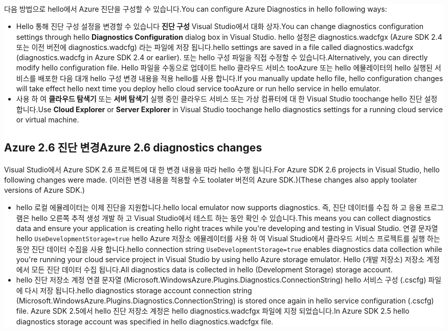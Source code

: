 <span data-ttu-id="2c42c-109">다음 방법으로 hello에서 Azure 진단을 구성할 수 있습니다.</span><span class="sxs-lookup"><span data-stu-id="2c42c-109">You can configure Azure Diagnostics in hello following ways:</span></span>

* <span data-ttu-id="2c42c-110">Hello 통해 진단 구성 설정을 변경할 수 있습니다 **진단 구성** Visual Studio에서 대화 상자.</span><span class="sxs-lookup"><span data-stu-id="2c42c-110">You can change diagnostics configuration settings through hello **Diagnostics Configuration** dialog box in Visual Studio.</span></span> <span data-ttu-id="2c42c-111">hello 설정은 diagnostics.wadcfgx (Azure SDK 2.4 또는 이전 버전에 diagnostics.wadcfg) 라는 파일에 저장 됩니다.</span><span class="sxs-lookup"><span data-stu-id="2c42c-111">hello settings are saved in a file called diagnostics.wadcfgx (diagnostics.wadcfg in Azure SDK 2.4 or earlier).</span></span> <span data-ttu-id="2c42c-112">또는 hello 구성 파일을 직접 수정할 수 있습니다.</span><span class="sxs-lookup"><span data-stu-id="2c42c-112">Alternatively, you can directly modify hello configuration file.</span></span> <span data-ttu-id="2c42c-113">Hello 파일을 수동으로 업데이트 hello 클라우드 서비스 tooAzure 또는 hello 에뮬레이터의 hello 실행된 서비스를 배포한 다음 대개 hello 구성 변경 내용을 적용 hello를 사용 합니다.</span><span class="sxs-lookup"><span data-stu-id="2c42c-113">If you manually update hello file, hello configuration changes will take effect hello next time you deploy hello cloud service tooAzure or run hello service in hello emulator.</span></span>
* <span data-ttu-id="2c42c-114">사용 하 여 **클라우드 탐색기** 또는 **서버 탐색기** 실행 중인 클라우드 서비스 또는 가상 컴퓨터에 대 한 Visual Studio toochange hello 진단 설정 합니다.</span><span class="sxs-lookup"><span data-stu-id="2c42c-114">Use **Cloud Explorer** or **Server Explorer** in Visual Studio toochange hello diagnostics settings for a running cloud service or virtual machine.</span></span>

## <a name="azure-26-diagnostics-changes"></a><span data-ttu-id="2c42c-115">Azure 2.6 진단 변경</span><span class="sxs-lookup"><span data-stu-id="2c42c-115">Azure 2.6 diagnostics changes</span></span>
<span data-ttu-id="2c42c-116">Visual Studio에서 Azure SDK 2.6 프로젝트에 대 한 변경 내용을 따라 hello 수행 됩니다.</span><span class="sxs-lookup"><span data-stu-id="2c42c-116">For Azure SDK 2.6 projects in Visual Studio, hello following changes were made.</span></span> <span data-ttu-id="2c42c-117">(이러한 변경 내용을 적용할 수도 toolater 버전의 Azure SDK.)</span><span class="sxs-lookup"><span data-stu-id="2c42c-117">(These changes also apply toolater versions of Azure SDK.)</span></span>

* <span data-ttu-id="2c42c-118">hello 로컬 에뮬레이터는 이제 진단을 지원합니다.</span><span class="sxs-lookup"><span data-stu-id="2c42c-118">hello local emulator now supports diagnostics.</span></span> <span data-ttu-id="2c42c-119">즉, 진단 데이터를 수집 하 고 응용 프로그램은 hello 오른쪽 추적 생성 개발 하 고 Visual Studio에서 테스트 하는 동안 확인 수 있습니다.</span><span class="sxs-lookup"><span data-stu-id="2c42c-119">This means you can collect diagnostics data and ensure your application is creating hello right traces while you're developing and testing in Visual Studio.</span></span> <span data-ttu-id="2c42c-120">연결 문자열 hello `UseDevelopmentStorage=true` hello Azure 저장소 에뮬레이터를 사용 하 여 Visual Studio에서 클라우드 서비스 프로젝트를 실행 하는 동안 진단 데이터 수집을 사용 합니다.</span><span class="sxs-lookup"><span data-stu-id="2c42c-120">hello connection string `UseDevelopmentStorage=true` enables diagnostics data collection while you're running your cloud service project in Visual Studio by using hello Azure storage emulator.</span></span> <span data-ttu-id="2c42c-121">Hello (개발 저장소) 저장소 계정에서 모든 진단 데이터 수집 됩니다.</span><span class="sxs-lookup"><span data-stu-id="2c42c-121">All diagnostics data is collected in hello (Development Storage) storage account.</span></span>
* <span data-ttu-id="2c42c-122">hello 진단 저장소 계정 연결 문자열 (Microsoft.WindowsAzure.Plugins.Diagnostics.ConnectionString) hello 서비스 구성 (.cscfg) 파일에 다시 저장 됩니다.</span><span class="sxs-lookup"><span data-stu-id="2c42c-122">hello diagnostics storage account connection string (Microsoft.WindowsAzure.Plugins.Diagnostics.ConnectionString) is stored once again in hello service configuration (.cscfg) file.</span></span> <span data-ttu-id="2c42c-123">Azure SDK 2.5에서 hello 진단 저장소 계정은 hello diagnostics.wadcfgx 파일에 지정 되었습니다.</span><span class="sxs-lookup"><span data-stu-id="2c42c-123">In Azure SDK 2.5 hello diagnostics storage account was specified in hello diagnostics.wadcfgx file.</span></span>
